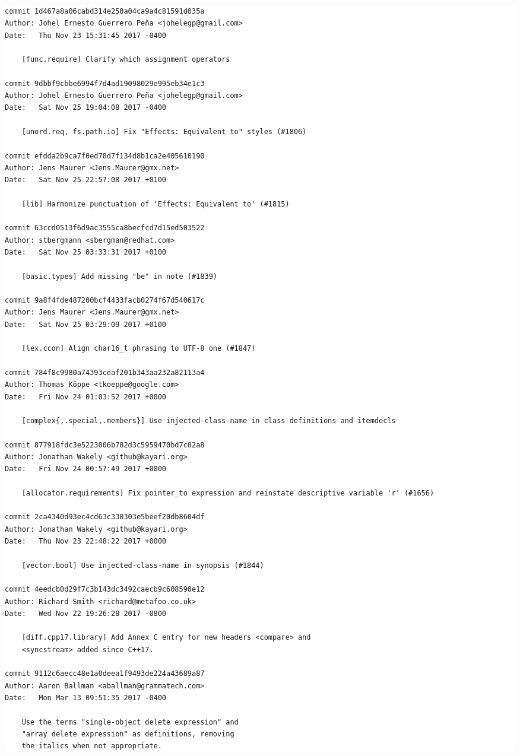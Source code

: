     commit 1d467a8a06cabd314e250a04ca9a4c81591d035a
    Author: Johel Ernesto Guerrero Peña <johelegp@gmail.com>
    Date:   Thu Nov 23 15:31:45 2017 -0400

        [func.require] Clarify which assignment operators

    commit 9dbbf9cbbe6994f7d4ad19098029e995eb34e1c3
    Author: Johel Ernesto Guerrero Peña <johelegp@gmail.com>
    Date:   Sat Nov 25 19:04:08 2017 -0400

        [unord.req, fs.path.io] Fix "Effects: Equivalent to" styles (#1806)

    commit efdda2b9ca7f0ed78d7f134d8b1ca2e405610190
    Author: Jens Maurer <Jens.Maurer@gmx.net>
    Date:   Sat Nov 25 22:57:08 2017 +0100

        [lib] Harmonize punctuation of 'Effects: Equivalent to' (#1815)

    commit 63ccd0513f6d9ac3555ca8becfcd7d15ed503522
    Author: stbergmann <sbergman@redhat.com>
    Date:   Sat Nov 25 03:33:31 2017 +0100

        [basic.types] Add missing "be" in note (#1839)

    commit 9a8f4fde487200bcf4433facb0274f67d540617c
    Author: Jens Maurer <Jens.Maurer@gmx.net>
    Date:   Sat Nov 25 03:29:09 2017 +0100

        [lex.ccon] Align char16_t phrasing to UTF-8 one (#1847)

    commit 784f8c9980a74393ceaf201b343aa232a82113a4
    Author: Thomas Köppe <tkoeppe@google.com>
    Date:   Fri Nov 24 01:03:52 2017 +0000

        [complex{,.special,.members}] Use injected-class-name in class definitions and itemdecls

    commit 877918fdc3e5223006b782d3c5959470bd7c02a8
    Author: Jonathan Wakely <github@kayari.org>
    Date:   Fri Nov 24 00:57:49 2017 +0000

        [allocator.requirements] Fix pointer_to expression and reinstate descriptive variable 'r' (#1656)

    commit 2ca4340d93ec4cd63c330303e5beef20db8604df
    Author: Jonathan Wakely <github@kayari.org>
    Date:   Thu Nov 23 22:48:22 2017 +0000

        [vector.bool] Use injected-class-name in synopsis (#1844)

    commit 4eedcb0d29f7c3b143dc3492caecb9c608590e12
    Author: Richard Smith <richard@metafoo.co.uk>
    Date:   Wed Nov 22 19:26:28 2017 -0800

        [diff.cpp17.library] Add Annex C entry for new headers <compare> and
        <syncstream> added since C++17.

    commit 9112c6aecc48e1a0deea1f9493de224a43689a87
    Author: Aaron Ballman <aballman@grammatech.com>
    Date:   Mon Mar 13 09:51:35 2017 -0400

        Use the terms "single-object delete expression" and
        "array delete expression" as definitions, removing
        the italics when not appropriate.
